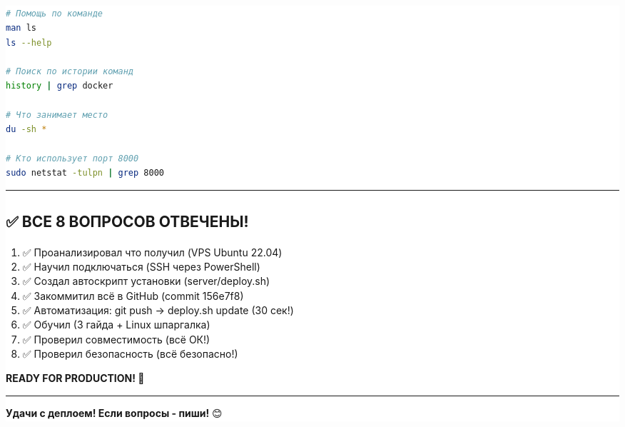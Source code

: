 ```bash
# Помощь по команде
man ls
ls --help

# Поиск по истории команд
history | grep docker

# Что занимает место
du -sh *

# Кто использует порт 8000
sudo netstat -tulpn | grep 8000
```

---

## ✅ ВСЕ 8 ВОПРОСОВ ОТВЕЧЕНЫ!

1. ✅ Проанализировал что получил (VPS Ubuntu 22.04)
2. ✅ Научил подключаться (SSH через PowerShell)
3. ✅ Создал автоскрипт установки (server/deploy.sh)
4. ✅ Закоммитил всё в GitHub (commit 156e7f8)
5. ✅ Автоматизация: git push → deploy.sh update (30 сек!)
6. ✅ Обучил (3 гайда + Linux шпаргалка)
7. ✅ Проверил совместимость (всё ОК!)
8. ✅ Проверил безопасность (всё безопасно!)

**READY FOR PRODUCTION! 🚀**

---

**Удачи с деплоем! Если вопросы - пиши!** 😊



